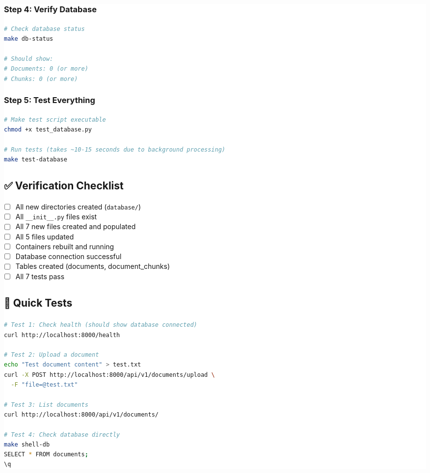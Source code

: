 ### Step 4: Verify Database

```bash
# Check database status
make db-status

# Should show:
# Documents: 0 (or more)
# Chunks: 0 (or more)
```

### Step 5: Test Everything

```bash
# Make test script executable
chmod +x test_database.py

# Run tests (takes ~10-15 seconds due to background processing)
make test-database
```

## ✅ Verification Checklist

- [ ] All new directories created (`database/`)
- [ ] All `__init__.py` files exist
- [ ] All 7 new files created and populated
- [ ] All 5 files updated
- [ ] Containers rebuilt and running
- [ ] Database connection successful
- [ ] Tables created (documents, document_chunks)
- [ ] All 7 tests pass

## 🧪 Quick Tests

```bash
# Test 1: Check health (should show database connected)
curl http://localhost:8000/health

# Test 2: Upload a document
echo "Test document content" > test.txt
curl -X POST http://localhost:8000/api/v1/documents/upload \
  -F "file=@test.txt"

# Test 3: List documents
curl http://localhost:8000/api/v1/documents/

# Test 4: Check database directly
make shell-db
SELECT * FROM documents;
\q
```
